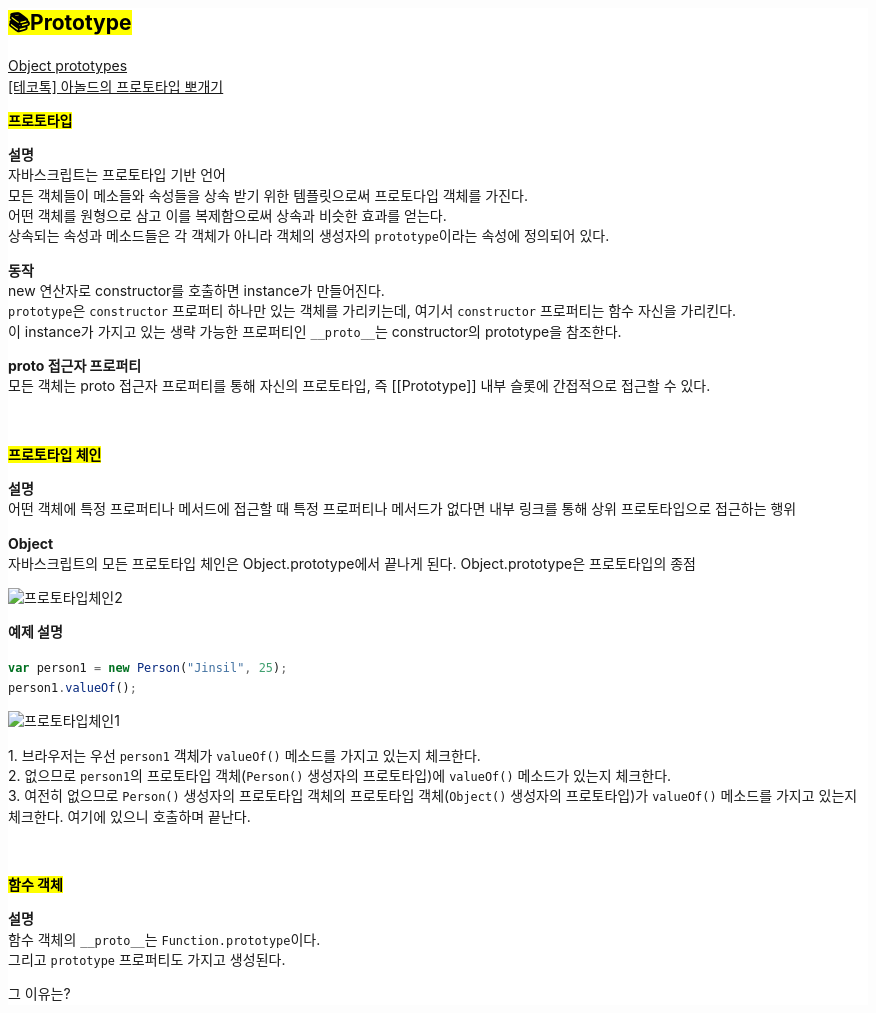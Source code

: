 ## <mark class="pink">📚Prototype</mark>

[Object prototypes](https://developer.mozilla.org/ko/docs/Learn/JavaScript/Objects/Object_prototypes)  
[[테코톡] 아놀드의 프로토타입 뽀개기](https://www.youtube.com/watch?v=TqFwNFTa3c4)

**<mark class="yellow">프로토타입</mark>**

**설명**  
자바스크립트는 프로토타입 기반 언어  
모든 객체들이 메소들와 속성들을 상속 받기 위한 템플릿으로써 프로토다입 객체를 가진다.  
어떤 객체를 원형으로 삼고 이를 복제함으로써 상속과 비슷한 효과를 얻는다.  
상속되는 속성과 메소드들은 각 객체가 아니라 객체의 생성자의 `prototype`이라는 속성에 정의되어 있다.

**동작**  
new 연산자로 constructor를 호출하면 instance가 만들어진다.  
`prototype`은 `constructor` 프로퍼티 하나만 있는 객체를 가리키는데, 여기서 `constructor` 프로퍼티는 함수 자신을 가리킨다.  
이 instance가 가지고 있는 생략 가능한 프로퍼티인 `__proto__`는 constructor의 prototype을 참조한다.

**proto 접근자 프로퍼티**  
모든 객체는 proto 접근자 프로퍼티를 통해 자신의 프로토타입, 즉 [[Prototype]] 내부 슬롯에 간접적으로 접근할 수 있다.

<br>

**<mark class="yellow">프로토타입 체인</mark>**

**설명**  
어떤 객체에 특정 프로퍼티나 메서드에 접근할 때 특정 프로퍼티나 메서드가 없다면 내부 링크를 통해 상위 프로토타입으로 접근하는 행위

**Object**  
자바스크립트의 모든 프로토타입 체인은 Object.prototype에서 끝나게 된다. Object.prototype은 프로토타입의 종점

![프로토타입체인2](https://github.com/user-attachments/assets/9a036e09-e3da-4439-9b1d-01eb9630c4c2)

**예제 설명**

```js
var person1 = new Person("Jinsil", 25);
person1.valueOf();
```

<img width="676" alt="프로토타입체인1" src="https://github.com/user-attachments/assets/d6054a34-5cc5-432a-83fd-b87e40e0d191" />

1\. 브라우저는 우선 `person1` 객체가 `valueOf()` 메소드를 가지고 있는지 체크한다.  
2\. 없으므로 `person1`의 프로토타입 객체(`Person()` 생성자의 프로토타입)에 `valueOf()` 메소드가 있는지 체크한다.  
3\. 여전히 없으므로 `Person()` 생성자의 프로토타입 객체의 프로토타입 객체(`Object()` 생성자의 프로토타입)가 `valueOf()` 메소드를 가지고 있는지 체크한다. 여기에 있으니 호출하며 끝난다.

<br>

**<mark class="yellow">함수 객체</mark>**

**설명**  
함수 객체의 `__proto__`는 `Function.prototype`이다.  
그리고 `prototype` 프로퍼티도 가지고 생성된다.

그 이유는?
